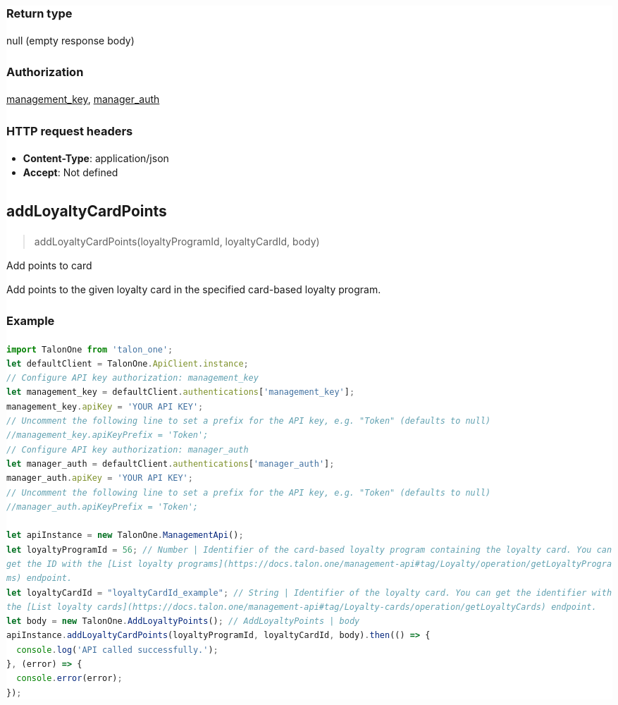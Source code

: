 ### Return type

null (empty response body)

### Authorization

[management_key](../README.md#management_key), [manager_auth](../README.md#manager_auth)

### HTTP request headers

- **Content-Type**: application/json
- **Accept**: Not defined


## addLoyaltyCardPoints

> addLoyaltyCardPoints(loyaltyProgramId, loyaltyCardId, body)

Add points to card

Add points to the given loyalty card in the specified card-based loyalty program. 

### Example

```javascript
import TalonOne from 'talon_one';
let defaultClient = TalonOne.ApiClient.instance;
// Configure API key authorization: management_key
let management_key = defaultClient.authentications['management_key'];
management_key.apiKey = 'YOUR API KEY';
// Uncomment the following line to set a prefix for the API key, e.g. "Token" (defaults to null)
//management_key.apiKeyPrefix = 'Token';
// Configure API key authorization: manager_auth
let manager_auth = defaultClient.authentications['manager_auth'];
manager_auth.apiKey = 'YOUR API KEY';
// Uncomment the following line to set a prefix for the API key, e.g. "Token" (defaults to null)
//manager_auth.apiKeyPrefix = 'Token';

let apiInstance = new TalonOne.ManagementApi();
let loyaltyProgramId = 56; // Number | Identifier of the card-based loyalty program containing the loyalty card. You can get the ID with the [List loyalty programs](https://docs.talon.one/management-api#tag/Loyalty/operation/getLoyaltyPrograms) endpoint. 
let loyaltyCardId = "loyaltyCardId_example"; // String | Identifier of the loyalty card. You can get the identifier with the [List loyalty cards](https://docs.talon.one/management-api#tag/Loyalty-cards/operation/getLoyaltyCards) endpoint. 
let body = new TalonOne.AddLoyaltyPoints(); // AddLoyaltyPoints | body
apiInstance.addLoyaltyCardPoints(loyaltyProgramId, loyaltyCardId, body).then(() => {
  console.log('API called successfully.');
}, (error) => {
  console.error(error);
});

```
